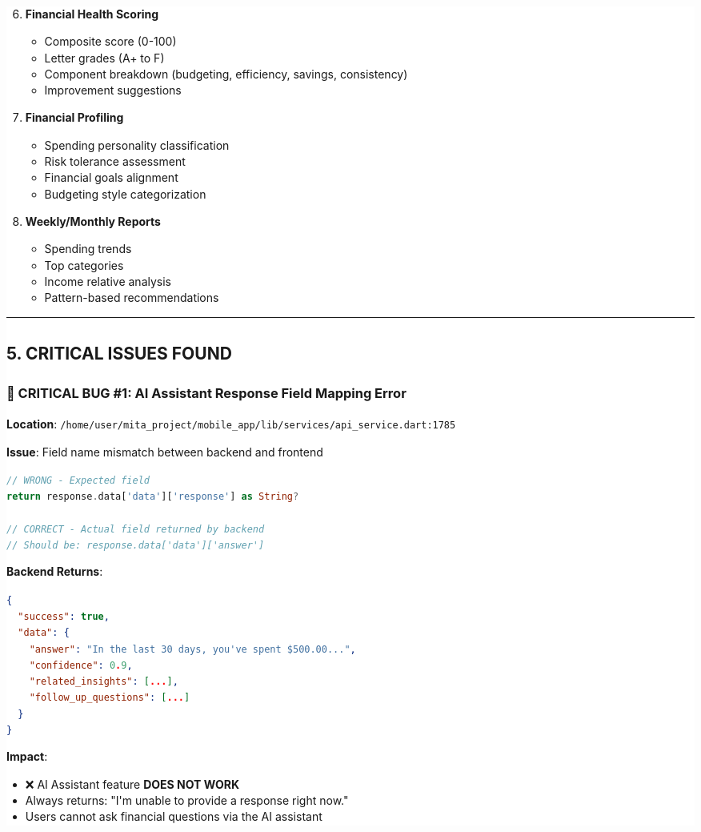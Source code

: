 6. **Financial Health Scoring**
   - Composite score (0-100)
   - Letter grades (A+ to F)
   - Component breakdown (budgeting, efficiency, savings, consistency)
   - Improvement suggestions

7. **Financial Profiling**
   - Spending personality classification
   - Risk tolerance assessment
   - Financial goals alignment
   - Budgeting style categorization

8. **Weekly/Monthly Reports**
   - Spending trends
   - Top categories
   - Income relative analysis
   - Pattern-based recommendations

---

## 5. CRITICAL ISSUES FOUND

### 🔴 CRITICAL BUG #1: AI Assistant Response Field Mapping Error

**Location**: `/home/user/mita_project/mobile_app/lib/services/api_service.dart:1785`

**Issue**: Field name mismatch between backend and frontend

```dart
// WRONG - Expected field
return response.data['data']['response'] as String?

// CORRECT - Actual field returned by backend
// Should be: response.data['data']['answer']
```

**Backend Returns**:
```json
{
  "success": true,
  "data": {
    "answer": "In the last 30 days, you've spent $500.00...",
    "confidence": 0.9,
    "related_insights": [...],
    "follow_up_questions": [...]
  }
}
```

**Impact**: 
- ❌ AI Assistant feature **DOES NOT WORK**
- Always returns: "I'm unable to provide a response right now."
- Users cannot ask financial questions via the AI assistant
